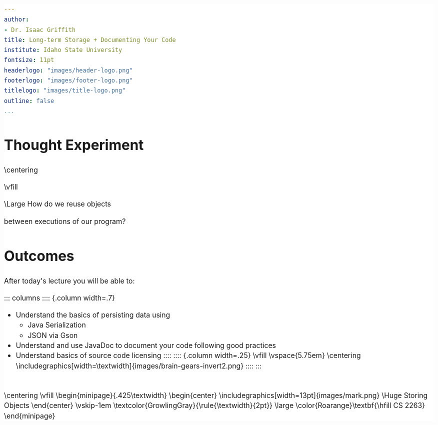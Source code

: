 ```yaml
---
author:
- Dr. Isaac Griffith
title: Long-term Storage + Documenting Your Code
institute: Idaho State University
fontsize: 11pt
headerlogo: "images/header-logo.png"
footerlogo: "images/footer-logo.png"
titlelogo: "images/title-logo.png"
outline: false
...
```


# Thought Experiment

\centering

\vfill

\Large How do we reuse objects

between executions of our program?

# Outcomes

After today's lecture you will be able to:

::: columns
:::: {.column width=.7}
* Understand the basics of persisting data using
  - Java Serialization
  - JSON via Gson
* Understand and use JavaDoc to document your code following good practices
* Understand basics of source code licensing
::::
:::: {.column width=.25}
\vfill
\vspace{5.75em}
\centering
\includegraphics[width=\textwidth]{images/brain-gears-invert2.png}
::::
:::

#

\centering
\vfill
\begin{minipage}{.425\textwidth}
\begin{center}
\includegraphics[width=13pt]{images/mark.png}
\Huge Storing Objects
\end{center}
\vskip-1em
\textcolor{GrowlingGray}{\rule{\textwidth}{2pt}}
\large \color{Roarange}\textbf{\hfill CS 2263}
\end{minipage}

